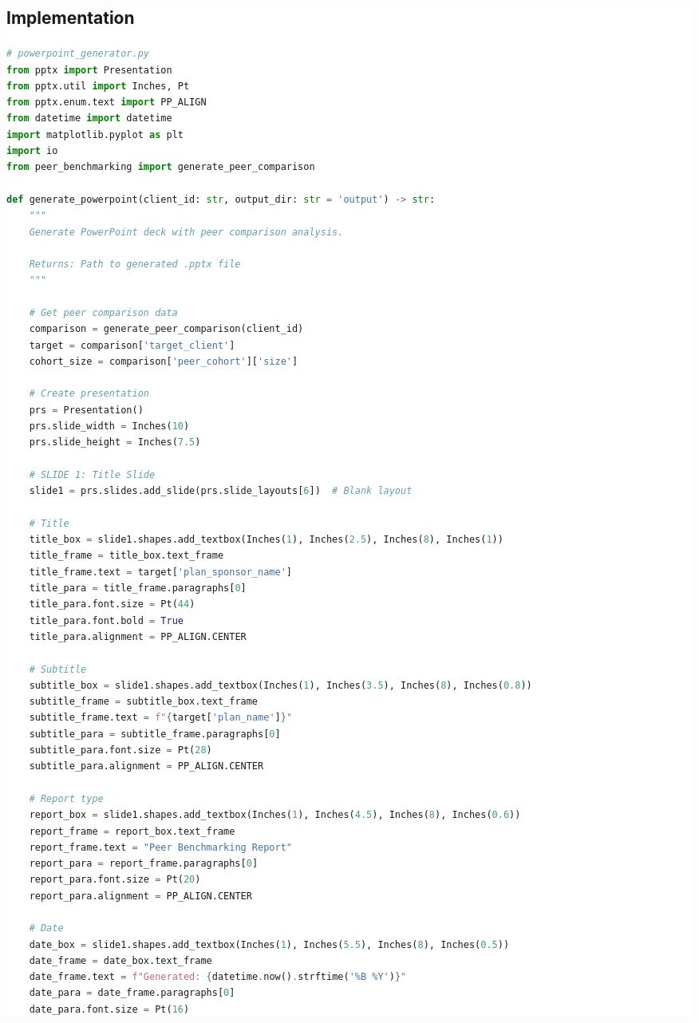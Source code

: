 
## Implementation

```python
# powerpoint_generator.py
from pptx import Presentation
from pptx.util import Inches, Pt
from pptx.enum.text import PP_ALIGN
from datetime import datetime
import matplotlib.pyplot as plt
import io
from peer_benchmarking import generate_peer_comparison

def generate_powerpoint(client_id: str, output_dir: str = 'output') -> str:
    """
    Generate PowerPoint deck with peer comparison analysis.

    Returns: Path to generated .pptx file
    """

    # Get peer comparison data
    comparison = generate_peer_comparison(client_id)
    target = comparison['target_client']
    cohort_size = comparison['peer_cohort']['size']

    # Create presentation
    prs = Presentation()
    prs.slide_width = Inches(10)
    prs.slide_height = Inches(7.5)

    # SLIDE 1: Title Slide
    slide1 = prs.slides.add_slide(prs.slide_layouts[6])  # Blank layout

    # Title
    title_box = slide1.shapes.add_textbox(Inches(1), Inches(2.5), Inches(8), Inches(1))
    title_frame = title_box.text_frame
    title_frame.text = target['plan_sponsor_name']
    title_para = title_frame.paragraphs[0]
    title_para.font.size = Pt(44)
    title_para.font.bold = True
    title_para.alignment = PP_ALIGN.CENTER

    # Subtitle
    subtitle_box = slide1.shapes.add_textbox(Inches(1), Inches(3.5), Inches(8), Inches(0.8))
    subtitle_frame = subtitle_box.text_frame
    subtitle_frame.text = f"{target['plan_name']}"
    subtitle_para = subtitle_frame.paragraphs[0]
    subtitle_para.font.size = Pt(28)
    subtitle_para.alignment = PP_ALIGN.CENTER

    # Report type
    report_box = slide1.shapes.add_textbox(Inches(1), Inches(4.5), Inches(8), Inches(0.6))
    report_frame = report_box.text_frame
    report_frame.text = "Peer Benchmarking Report"
    report_para = report_frame.paragraphs[0]
    report_para.font.size = Pt(20)
    report_para.alignment = PP_ALIGN.CENTER

    # Date
    date_box = slide1.shapes.add_textbox(Inches(1), Inches(5.5), Inches(8), Inches(0.5))
    date_frame = date_box.text_frame
    date_frame.text = f"Generated: {datetime.now().strftime('%B %Y')}"
    date_para = date_frame.paragraphs[0]
    date_para.font.size = Pt(16)
```
